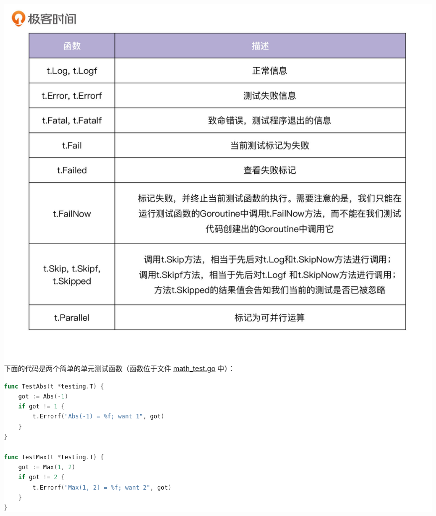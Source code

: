![图片](images/408529/b374d392abfe62459d2c22e6ff76c0ab.jpg)

下面的代码是两个简单的单元测试函数（函数位于文件 [math\_test.go](https://github.com/marmotedu/gopractise-demo) 中）：

```go
func TestAbs(t *testing.T) {
    got := Abs(-1)
    if got != 1 {
        t.Errorf("Abs(-1) = %f; want 1", got)
    }
}

func TestMax(t *testing.T) {
    got := Max(1, 2)
    if got != 2 {
        t.Errorf("Max(1, 2) = %f; want 2", got)
    }
}

```
